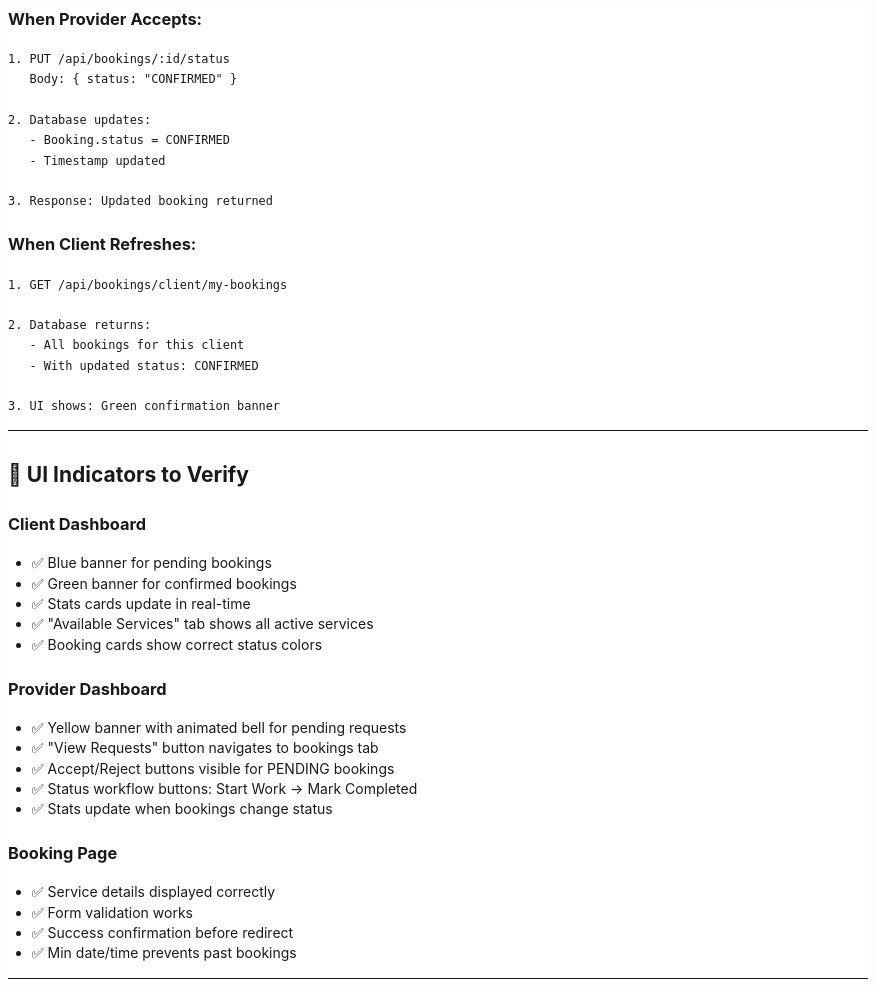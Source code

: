 ### When Provider Accepts:

```
1. PUT /api/bookings/:id/status
   Body: { status: "CONFIRMED" }

2. Database updates:
   - Booking.status = CONFIRMED
   - Timestamp updated

3. Response: Updated booking returned
```

### When Client Refreshes:

```
1. GET /api/bookings/client/my-bookings

2. Database returns:
   - All bookings for this client
   - With updated status: CONFIRMED

3. UI shows: Green confirmation banner
```

---

## 🎨 UI Indicators to Verify

### Client Dashboard

- ✅ Blue banner for pending bookings
- ✅ Green banner for confirmed bookings
- ✅ Stats cards update in real-time
- ✅ "Available Services" tab shows all active services
- ✅ Booking cards show correct status colors

### Provider Dashboard

- ✅ Yellow banner with animated bell for pending requests
- ✅ "View Requests" button navigates to bookings tab
- ✅ Accept/Reject buttons visible for PENDING bookings
- ✅ Status workflow buttons: Start Work → Mark Completed
- ✅ Stats update when bookings change status

### Booking Page

- ✅ Service details displayed correctly
- ✅ Form validation works
- ✅ Success confirmation before redirect
- ✅ Min date/time prevents past bookings

---
